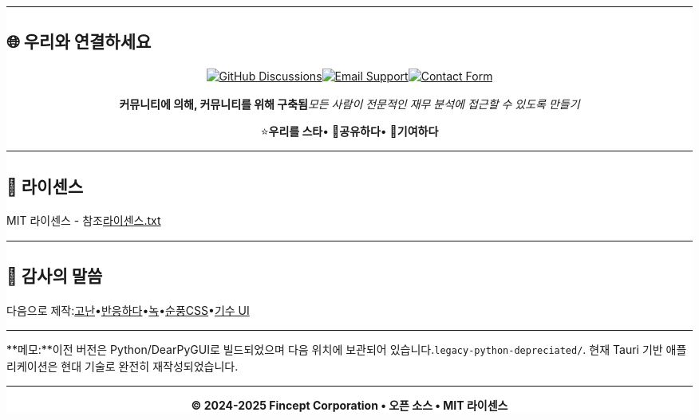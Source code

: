 * * *

## 🌐 우리와 연결하세요

<div align="center">

[![GitHub Discussions](https://img.shields.io/badge/GitHub-Discussions-181717?style=for-the-badge&logo=github)](https://github.com/Fincept-Corporation/FinceptTerminal/discussions)[![Email Support](https://img.shields.io/badge/Email-dev@fincept.in-D14836?style=for-the-badge&logo=gmail&logoColor=white)](mailto:dev@fincept.in)[![Contact Form](https://img.shields.io/badge/Contact-Form-4285F4?style=for-the-badge&logo=google&logoColor=white)](https://forms.gle/DUsDHwxBNRVstYMi6)

**커뮤니티에 의해, 커뮤니티를 위해 구축됨**_모든 사람이 전문적인 재무 분석에 접근할 수 있도록 만들기_

⭐**우리를 스타**• 🔄**공유하다**• 🤝**기여하다**

</div>

* * *

## 📜 라이센스

MIT 라이센스 - 참조[라이센스.txt](https://github.com/Fincept-Corporation/FinceptTerminal/blob/main/LICENSE.txt)

* * *

## 🙏 감사의 말씀

다음으로 제작:[고난](https://tauri.app/)•[반응하다](https://react.dev/)•[녹](https://www.rust-lang.org/)•[순풍CSS](https://tailwindcss.com/)•[기수 UI](https://www.radix-ui.com/)

* * *

**메모:**이전 버전은 Python/DearPyGUI로 빌드되었으며 다음 위치에 보관되어 있습니다.`legacy-python-depreciated/`. 현재 Tauri 기반 애플리케이션은 현대 기술로 완전히 재작성되었습니다.

* * *

<div align="center">

**© 2024-2025 Fincept Corporation • 오픈 소스 • MIT 라이센스**

</div>
